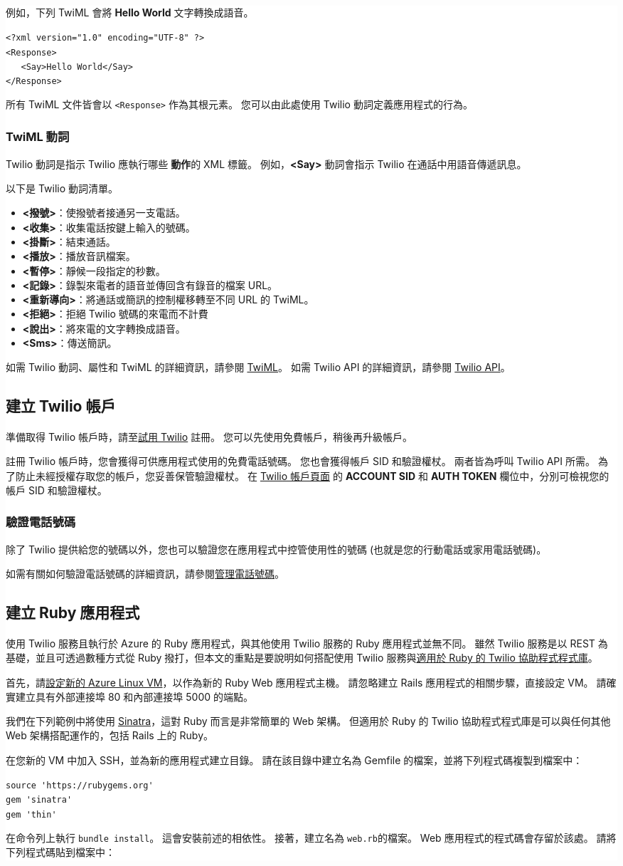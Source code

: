 例如，下列 TwiML 會將 **Hello World** 文字轉換成語音。

    <?xml version="1.0" encoding="UTF-8" ?>
    <Response>
       <Say>Hello World</Say>
    </Response>

所有 TwiML 文件皆會以 `<Response>` 作為其根元素。 您可以由此處使用 Twilio 動詞定義應用程式的行為。

### <a id="Verbs"></a>TwiML 動詞
Twilio 動詞是指示 Twilio 應執行哪些 **動作**的 XML 標籤。 例如，**&lt;Say&gt;** 動詞會指示 Twilio 在通話中用語音傳遞訊息。 

以下是 Twilio 動詞清單。

* **&lt;撥號&gt;**：使撥號者接通另一支電話。
* **&lt;收集&gt;**：收集電話按鍵上輸入的號碼。
* **&lt;掛斷&gt;**：結束通話。
* **&lt;播放&gt;**：播放音訊檔案。
* **&lt;暫停&gt;**：靜候一段指定的秒數。
* **&lt;記錄&gt;**：錄製來電者的語音並傳回含有錄音的檔案 URL。
* **&lt;重新導向&gt;**：將通話或簡訊的控制權移轉至不同 URL 的 TwiML。
* **&lt;拒絕&gt;**：拒絕 Twilio 號碼的來電而不計費
* **&lt;說出&gt;**：將來電的文字轉換成語音。
* **&lt;Sms&gt;**：傳送簡訊。

如需 Twilio 動詞、屬性和 TwiML 的詳細資訊，請參閱 [TwiML][twiml]。 如需 Twilio API 的詳細資訊，請參閱 [Twilio API][twilio_api]。

## <a id="CreateAccount"></a>建立 Twilio 帳戶
準備取得 Twilio 帳戶時，請至[試用 Twilio][try_twilio] 註冊。 您可以先使用免費帳戶，稍後再升級帳戶。

註冊 Twilio 帳戶時，您會獲得可供應用程式使用的免費電話號碼。 您也會獲得帳戶 SID 和驗證權杖。 兩者皆為呼叫 Twilio API 所需。 為了防止未經授權存取您的帳戶，您妥善保管驗證權杖。 在 [Twilio 帳戶頁面][twilio_account] 的 **ACCOUNT SID** 和 **AUTH TOKEN** 欄位中，分別可檢視您的帳戶 SID 和驗證權杖。

### <a id="VerifyPhoneNumbers"></a>驗證電話號碼
除了 Twilio 提供給您的號碼以外，您也可以驗證您在應用程式中控管使用性的號碼 (也就是您的行動電話或家用電話號碼)。 

如需有關如何驗證電話號碼的詳細資訊，請參閱[管理電話號碼][verify_phone]。

## <a id="create_app"></a>建立 Ruby 應用程式
使用 Twilio 服務且執行於 Azure 的 Ruby 應用程式，與其他使用 Twilio 服務的 Ruby 應用程式並無不同。 雖然 Twilio 服務是以 REST 為基礎，並且可透過數種方式從 Ruby 撥打，但本文的重點是要說明如何搭配使用 Twilio 服務與[適用於 Ruby 的 Twilio 協助程式程式庫][twilio_ruby]。

首先，請[設定新的 Azure Linux VM][azure_vm_setup]，以作為新的 Ruby Web 應用程式主機。 請忽略建立 Rails 應用程式的相關步驟，直接設定 VM。 請確實建立具有外部連接埠 80 和內部連接埠 5000 的端點。

我們在下列範例中將使用 [Sinatra][sinatra]，這對 Ruby 而言是非常簡單的 Web 架構。 但適用於 Ruby 的 Twilio 協助程式程式庫是可以與任何其他 Web 架構搭配運作的，包括 Rails 上的 Ruby。

在您新的 VM 中加入 SSH，並為新的應用程式建立目錄。 請在該目錄中建立名為 Gemfile 的檔案，並將下列程式碼複製到檔案中：

    source 'https://rubygems.org'
    gem 'sinatra'
    gem 'thin'

在命令列上執行 `bundle install`。 這會安裝前述的相依性。 接著，建立名為 `web.rb`的檔案。 Web 應用程式的程式碼會存留於該處。 請將下列程式碼貼到檔案中：


[twilio_ruby]: https://www.twilio.com/docs/ruby/install
[twilio_pricing]: http://www.twilio.com/pricing
[special_offer]: http://ahoy.twilio.com/azure
[twilio_libraries]: https://www.twilio.com/docs/libraries
[twiml]: http://www.twilio.com/docs/api/twiml
[twilio_api]: http://www.twilio.com/api
[try_twilio]: https://www.twilio.com/try-twilio
[twilio_account]:  https://www.twilio.com/user/account
[verify_phone]: https://www.twilio.com/user/account/phone-numbers/verified#
[twilio_api_documentation]: http://www.twilio.com/api
[twilio_security_guidelines]: http://www.twilio.com/docs/security
[twilio_howtos]: http://www.twilio.com/docs/howto
[twilio_on_github]: https://github.com/twilio
[twilio_support]: http://www.twilio.com/help/contact
[twilio_quickstarts]: http://www.twilio.com/docs/quickstart
[sinatra]: http://www.sinatrarb.com/
[azure_vm_setup]: https://docs.microsoft.com/azure/virtual-machines/linux/classic/ruby-rails-web-app